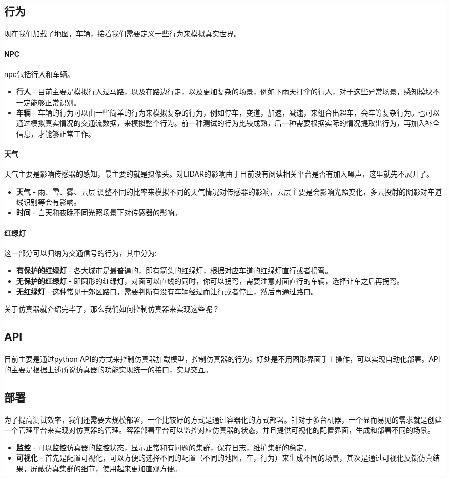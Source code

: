 <a name="behavior" />

## 行为
现在我们加载了地图，车辆，接着我们需要定义一些行为来模拟真实世界。

<a name="npc" />

#### NPC
npc包括行人和车辆。
* **行人** - 目前主要是模拟行人过马路，以及在路边行走，以及更加复杂的场景，例如下雨天打伞的行人，对于这些异常场景，感知模块不一定能够正常识别。
* **车辆** - 车辆的行为可以由一些简单的行为来模拟复杂的行为，例如停车，变道，加速，减速，来组合出超车，会车等复杂行为。也可以通过模拟真实情况的交通流数据，来模拟整个行为。前一种测试的行为比较成熟，后一种需要根据实际的情况提取出行为，再加入补全信息，才能够正常工作。

<a name="weather" />

#### 天气
天气主要是影响传感器的感知，最主要的就是摄像头。对LIDAR的影响由于目前没有阅读相关平台是否有加入噪声，这里就先不展开了。
* **天气** - 雨、雪、雾、云层 调整不同的比率来模拟不同的天气情况对传感器的影响，云层主要是会影响光照变化，多云投射的阴影对车道线识别等会有影响。
* **时间** - 白天和夜晚不同光照场景下对传感器的影响。

<a name="traffic_light" />

#### 红绿灯
这一部分可以归纳为交通信号的行为，其中分为:
* **有保护的红绿灯** - 各大城市是最普遍的，即有箭头的红绿灯，根据对应车道的红绿灯直行或者拐弯。
* **无保护的红绿灯** - 即圆形的红绿灯，对面可以直线的同时，你可以拐弯，需要注意对面直行的车辆，选择让车之后再拐弯。
* **无红绿灯** - 这种常见于郊区路口，需要判断有没有车辆经过而让行或者停止，然后再通过路口。

关于仿真器就介绍完毕了，那么我们如何控制仿真器来实现这些呢？

<a name="api" />

## API
目前主要是通过python API的方式来控制仿真器加载模型，控制仿真器的行为。好处是不用图形界面手工操作，可以实现自动化部署。API的主要是根据上述所说仿真器的功能实现统一的接口，实现交互。

<a name="deploy" />

## 部署
为了提高测试效率，我们还需要大规模部署，一个比较好的方式是通过容器化的方式部署。针对于多台机器，一个显而易见的需求就是创建一个管理平台来实现对仿真器的管理。容器部署平台可以监控对应仿真器的状态，并且提供可视化的配置界面，生成和部署不同的场景。
* **监控** - 可以监控仿真器的监控状态，显示正常和有问题的集群，保存日志，维护集群的稳定。
* **可视化** - 首先是配置可视化，可以方便的选择不同的配置（不同的地图，车，行为）来生成不同的场景，其次是通过可视化反馈仿真结果，屏蔽仿真集群的细节，使用起来更加直观方便。
